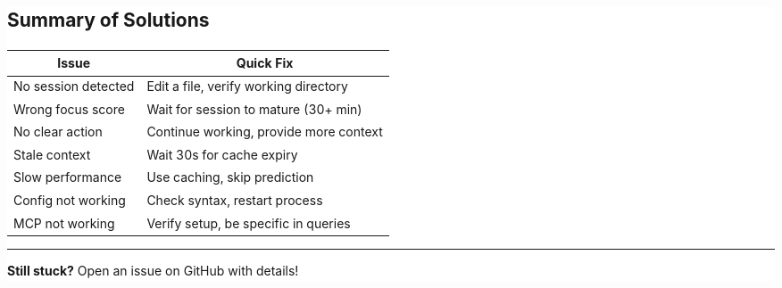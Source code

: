 
## Summary of Solutions

| Issue | Quick Fix |
|-------|-----------|
| No session detected | Edit a file, verify working directory |
| Wrong focus score | Wait for session to mature (30+ min) |
| No clear action | Continue working, provide more context |
| Stale context | Wait 30s for cache expiry |
| Slow performance | Use caching, skip prediction |
| Config not working | Check syntax, restart process |
| MCP not working | Verify setup, be specific in queries |

---

**Still stuck?** Open an issue on GitHub with details!
